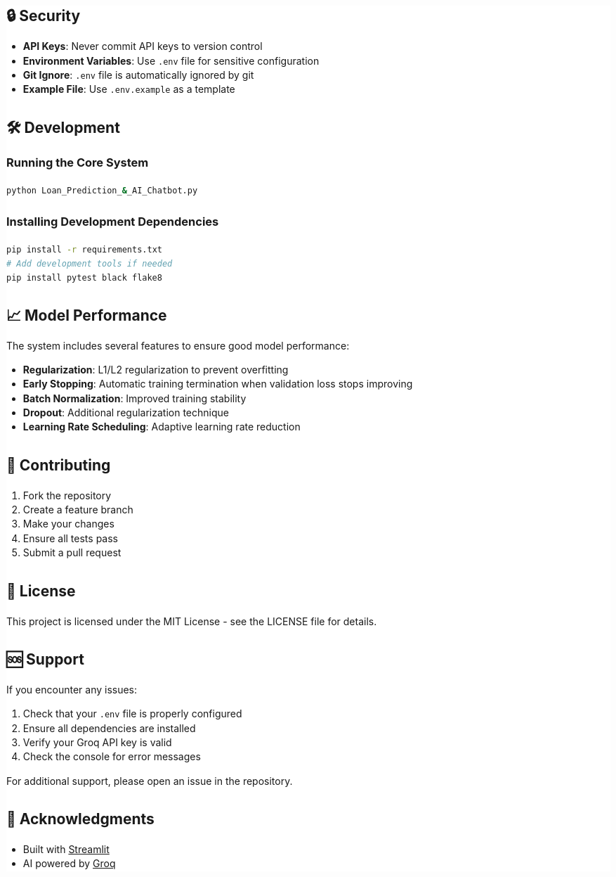 ## 🔒 Security

- **API Keys**: Never commit API keys to version control
- **Environment Variables**: Use `.env` file for sensitive configuration
- **Git Ignore**: `.env` file is automatically ignored by git
- **Example File**: Use `.env.example` as a template

## 🛠️ Development

### Running the Core System

```bash
python Loan_Prediction_&_AI_Chatbot.py
```

### Installing Development Dependencies

```bash
pip install -r requirements.txt
# Add development tools if needed
pip install pytest black flake8
```

## 📈 Model Performance

The system includes several features to ensure good model performance:

- **Regularization**: L1/L2 regularization to prevent overfitting
- **Early Stopping**: Automatic training termination when validation loss stops improving
- **Batch Normalization**: Improved training stability
- **Dropout**: Additional regularization technique
- **Learning Rate Scheduling**: Adaptive learning rate reduction

## 🤝 Contributing

1. Fork the repository
2. Create a feature branch
3. Make your changes
4. Ensure all tests pass
5. Submit a pull request

## 📄 License

This project is licensed under the MIT License - see the LICENSE file for details.

## 🆘 Support

If you encounter any issues:

1. Check that your `.env` file is properly configured
2. Ensure all dependencies are installed
3. Verify your Groq API key is valid
4. Check the console for error messages

For additional support, please open an issue in the repository.

## 🙏 Acknowledgments

- Built with [Streamlit](https://streamlit.io/)
- AI powered by [Groq](https://groq.com/)
